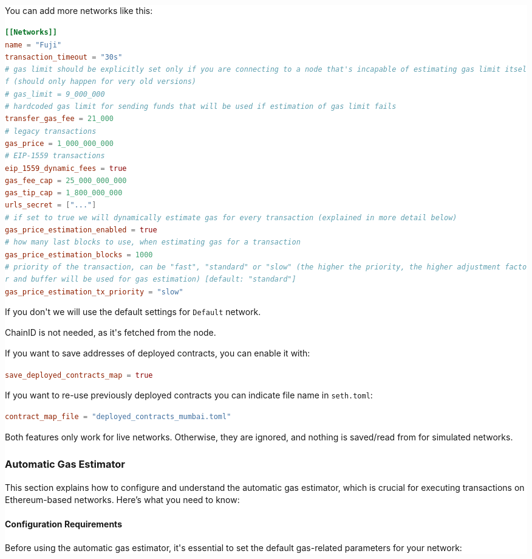 You can add more networks like this:

```toml
[[Networks]]
name = "Fuji"
transaction_timeout = "30s"
# gas limit should be explicitly set only if you are connecting to a node that's incapable of estimating gas limit itself (should only happen for very old versions)
# gas_limit = 9_000_000
# hardcoded gas limit for sending funds that will be used if estimation of gas limit fails
transfer_gas_fee = 21_000
# legacy transactions
gas_price = 1_000_000_000
# EIP-1559 transactions
eip_1559_dynamic_fees = true
gas_fee_cap = 25_000_000_000
gas_tip_cap = 1_800_000_000
urls_secret = ["..."]
# if set to true we will dynamically estimate gas for every transaction (explained in more detail below)
gas_price_estimation_enabled = true
# how many last blocks to use, when estimating gas for a transaction
gas_price_estimation_blocks = 1000
# priority of the transaction, can be "fast", "standard" or "slow" (the higher the priority, the higher adjustment factor and buffer will be used for gas estimation) [default: "standard"]
gas_price_estimation_tx_priority = "slow"
```

If you don't we will use the default settings for `Default` network.

ChainID is not needed, as it's fetched from the node.

If you want to save addresses of deployed contracts, you can enable it with:

```toml
save_deployed_contracts_map = true
```

If you want to re-use previously deployed contracts you can indicate file name in `seth.toml`:

```toml
contract_map_file = "deployed_contracts_mumbai.toml"
```

Both features only work for live networks. Otherwise, they are ignored, and nothing is saved/read from for simulated networks.

### Automatic Gas Estimator

This section explains how to configure and understand the automatic gas estimator, which is crucial for executing transactions on Ethereum-based networks. Here’s what you need to know:

#### Configuration Requirements

Before using the automatic gas estimator, it's essential to set the default gas-related parameters for your network:
